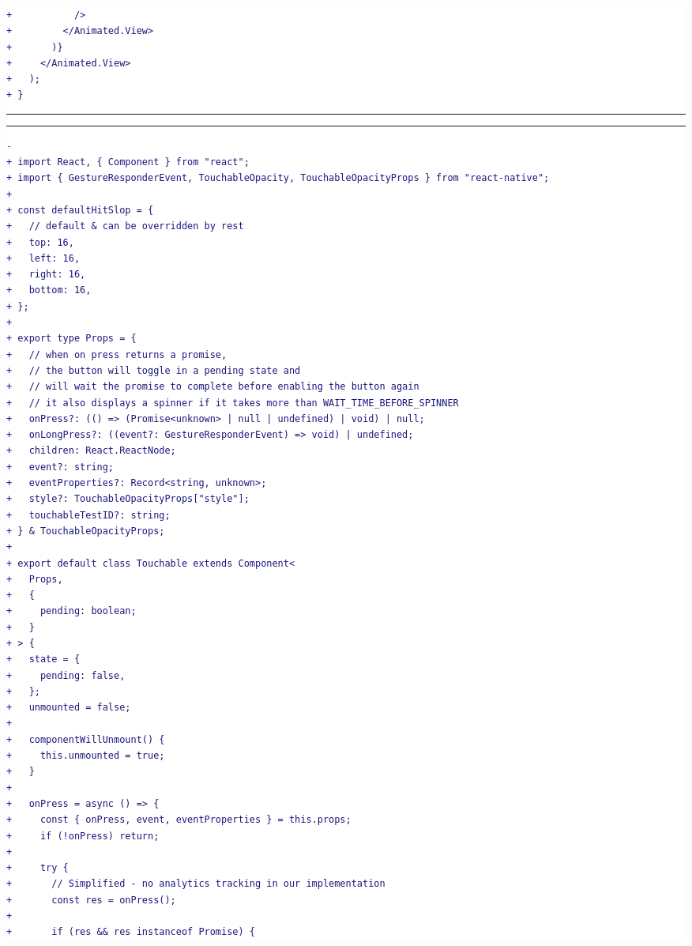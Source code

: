 ```diff
+           />
+         </Animated.View>
+       )}
+     </Animated.View>
+   );
+ } 
```

---



---

```diff
- 
+ import React, { Component } from "react";
+ import { GestureResponderEvent, TouchableOpacity, TouchableOpacityProps } from "react-native";
+ 
+ const defaultHitSlop = {
+   // default & can be overridden by rest
+   top: 16,
+   left: 16,
+   right: 16,
+   bottom: 16,
+ };
+ 
+ export type Props = {
+   // when on press returns a promise,
+   // the button will toggle in a pending state and
+   // will wait the promise to complete before enabling the button again
+   // it also displays a spinner if it takes more than WAIT_TIME_BEFORE_SPINNER
+   onPress?: (() => (Promise<unknown> | null | undefined) | void) | null;
+   onLongPress?: ((event?: GestureResponderEvent) => void) | undefined;
+   children: React.ReactNode;
+   event?: string;
+   eventProperties?: Record<string, unknown>;
+   style?: TouchableOpacityProps["style"];
+   touchableTestID?: string;
+ } & TouchableOpacityProps;
+ 
+ export default class Touchable extends Component<
+   Props,
+   {
+     pending: boolean;
+   }
+ > {
+   state = {
+     pending: false,
+   };
+   unmounted = false;
+ 
+   componentWillUnmount() {
+     this.unmounted = true;
+   }
+ 
+   onPress = async () => {
+     const { onPress, event, eventProperties } = this.props;
+     if (!onPress) return;
+ 
+     try {
+       // Simplified - no analytics tracking in our implementation
+       const res = onPress();
+ 
+       if (res && res instanceof Promise) {
```